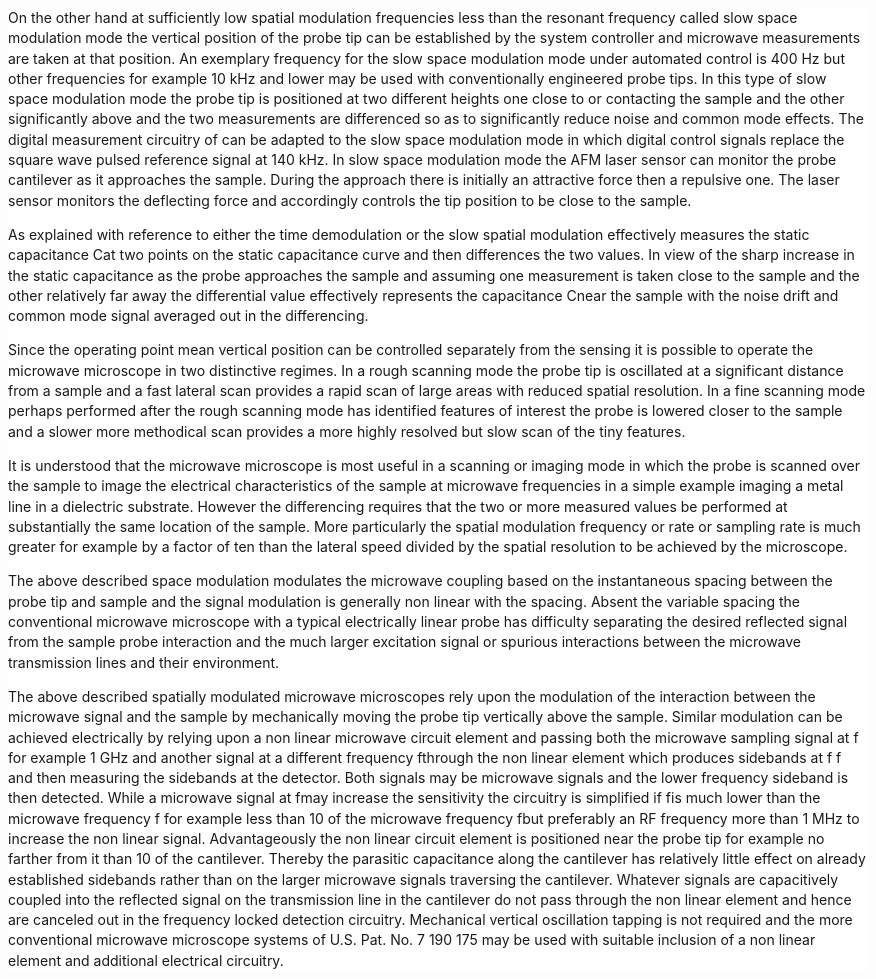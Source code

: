 On the other hand at sufficiently low spatial modulation frequencies less than the resonant frequency called slow space modulation mode the vertical position of the probe tip can be established by the system controller and microwave measurements are taken at that position. An exemplary frequency for the slow space modulation mode under automated control is 400 Hz but other frequencies for example 10 kHz and lower may be used with conventionally engineered probe tips. In this type of slow space modulation mode the probe tip is positioned at two different heights one close to or contacting the sample and the other significantly above and the two measurements are differenced so as to significantly reduce noise and common mode effects. The digital measurement circuitry of can be adapted to the slow space modulation mode in which digital control signals replace the square wave pulsed reference signal at 140 kHz. In slow space modulation mode the AFM laser sensor can monitor the probe cantilever as it approaches the sample. During the approach there is initially an attractive force then a repulsive one. The laser sensor monitors the deflecting force and accordingly controls the tip position to be close to the sample.

As explained with reference to either the time demodulation or the slow spatial modulation effectively measures the static capacitance Cat two points on the static capacitance curve and then differences the two values. In view of the sharp increase in the static capacitance as the probe approaches the sample and assuming one measurement is taken close to the sample and the other relatively far away the differential value effectively represents the capacitance Cnear the sample with the noise drift and common mode signal averaged out in the differencing.

Since the operating point mean vertical position can be controlled separately from the sensing it is possible to operate the microwave microscope in two distinctive regimes. In a rough scanning mode the probe tip is oscillated at a significant distance from a sample and a fast lateral scan provides a rapid scan of large areas with reduced spatial resolution. In a fine scanning mode perhaps performed after the rough scanning mode has identified features of interest the probe is lowered closer to the sample and a slower more methodical scan provides a more highly resolved but slow scan of the tiny features.

It is understood that the microwave microscope is most useful in a scanning or imaging mode in which the probe is scanned over the sample to image the electrical characteristics of the sample at microwave frequencies in a simple example imaging a metal line in a dielectric substrate. However the differencing requires that the two or more measured values be performed at substantially the same location of the sample. More particularly the spatial modulation frequency or rate or sampling rate is much greater for example by a factor of ten than the lateral speed divided by the spatial resolution to be achieved by the microscope.

The above described space modulation modulates the microwave coupling based on the instantaneous spacing between the probe tip and sample and the signal modulation is generally non linear with the spacing. Absent the variable spacing the conventional microwave microscope with a typical electrically linear probe has difficulty separating the desired reflected signal from the sample probe interaction and the much larger excitation signal or spurious interactions between the microwave transmission lines and their environment.

The above described spatially modulated microwave microscopes rely upon the modulation of the interaction between the microwave signal and the sample by mechanically moving the probe tip vertically above the sample. Similar modulation can be achieved electrically by relying upon a non linear microwave circuit element and passing both the microwave sampling signal at f for example 1 GHz and another signal at a different frequency fthrough the non linear element which produces sidebands at f f and then measuring the sidebands at the detector. Both signals may be microwave signals and the lower frequency sideband is then detected. While a microwave signal at fmay increase the sensitivity the circuitry is simplified if fis much lower than the microwave frequency f for example less than 10 of the microwave frequency fbut preferably an RF frequency more than 1 MHz to increase the non linear signal. Advantageously the non linear circuit element is positioned near the probe tip for example no farther from it than 10 of the cantilever. Thereby the parasitic capacitance along the cantilever has relatively little effect on already established sidebands rather than on the larger microwave signals traversing the cantilever. Whatever signals are capacitively coupled into the reflected signal on the transmission line in the cantilever do not pass through the non linear element and hence are canceled out in the frequency locked detection circuitry. Mechanical vertical oscillation tapping is not required and the more conventional microwave microscope systems of U.S. Pat. No. 7 190 175 may be used with suitable inclusion of a non linear element and additional electrical circuitry.
